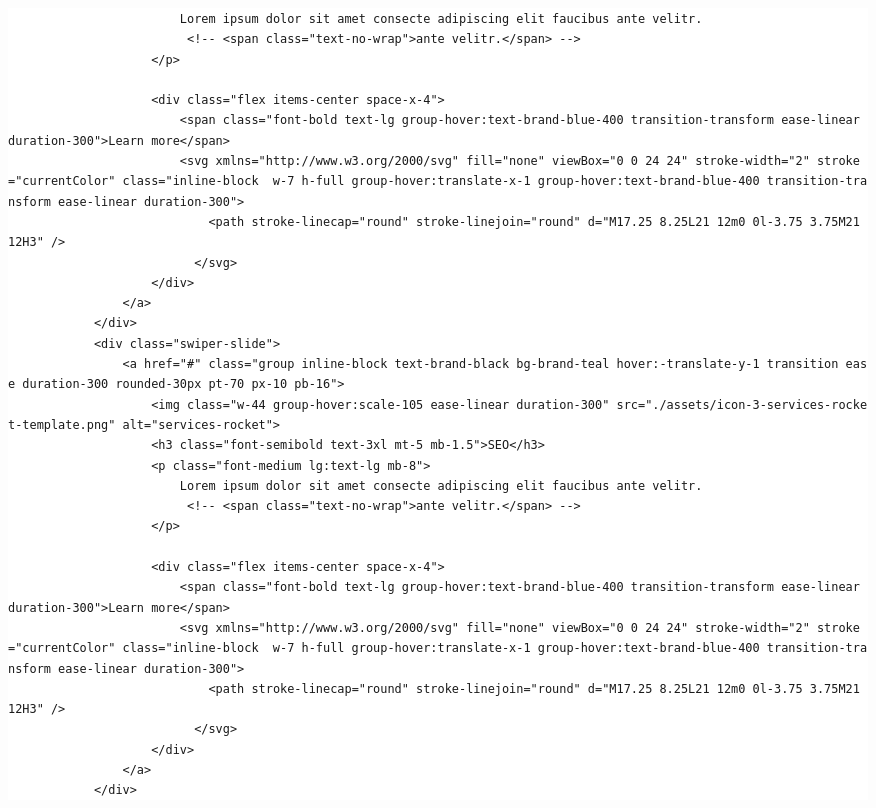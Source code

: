                             Lorem ipsum dolor sit amet consecte adipiscing elit faucibus ante velitr. 
                             <!-- <span class="text-no-wrap">ante velitr.</span> -->
                        </p>
        
                        <div class="flex items-center space-x-4">
                            <span class="font-bold text-lg group-hover:text-brand-blue-400 transition-transform ease-linear duration-300">Learn more</span>
                            <svg xmlns="http://www.w3.org/2000/svg" fill="none" viewBox="0 0 24 24" stroke-width="2" stroke="currentColor" class="inline-block  w-7 h-full group-hover:translate-x-1 group-hover:text-brand-blue-400 transition-transform ease-linear duration-300">
                                <path stroke-linecap="round" stroke-linejoin="round" d="M17.25 8.25L21 12m0 0l-3.75 3.75M21 12H3" />
                              </svg>       
                        </div>
                    </a>
                </div>
                <div class="swiper-slide">
                    <a href="#" class="group inline-block text-brand-black bg-brand-teal hover:-translate-y-1 transition ease duration-300 rounded-30px pt-70 px-10 pb-16">
                        <img class="w-44 group-hover:scale-105 ease-linear duration-300" src="./assets/icon-3-services-rocket-template.png" alt="services-rocket">
                        <h3 class="font-semibold text-3xl mt-5 mb-1.5">SEO</h3>
                        <p class="font-medium lg:text-lg mb-8">
                            Lorem ipsum dolor sit amet consecte adipiscing elit faucibus ante velitr. 
                             <!-- <span class="text-no-wrap">ante velitr.</span> -->
                        </p>
        
                        <div class="flex items-center space-x-4">
                            <span class="font-bold text-lg group-hover:text-brand-blue-400 transition-transform ease-linear duration-300">Learn more</span>
                            <svg xmlns="http://www.w3.org/2000/svg" fill="none" viewBox="0 0 24 24" stroke-width="2" stroke="currentColor" class="inline-block  w-7 h-full group-hover:translate-x-1 group-hover:text-brand-blue-400 transition-transform ease-linear duration-300">
                                <path stroke-linecap="round" stroke-linejoin="round" d="M17.25 8.25L21 12m0 0l-3.75 3.75M21 12H3" />
                              </svg>       
                        </div>
                    </a>
                </div>
